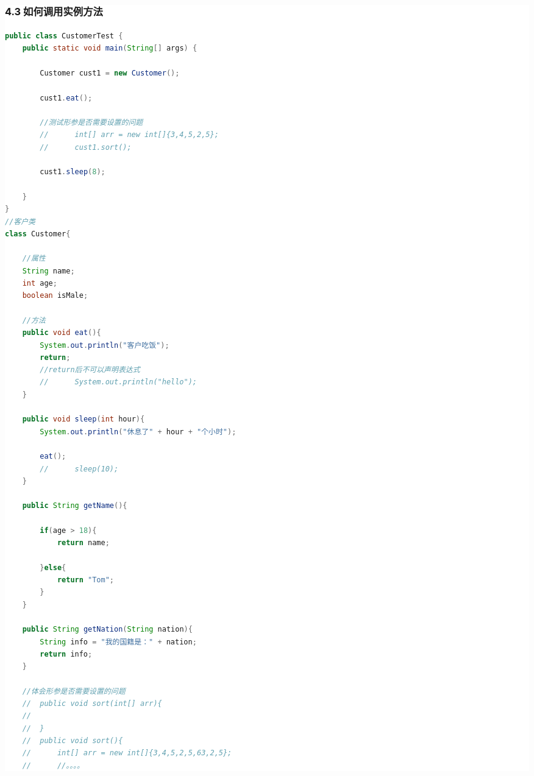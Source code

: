 ### 4.3  如何调用实例方法

```java
public class CustomerTest {
    public static void main(String[] args) {

        Customer cust1 = new Customer();

        cust1.eat();

        //测试形参是否需要设置的问题
        //		int[] arr = new int[]{3,4,5,2,5};
        //		cust1.sort();

        cust1.sleep(8);

    }
}
//客户类
class Customer{

    //属性
    String name;
    int age;
    boolean isMale;

    //方法
    public void eat(){
        System.out.println("客户吃饭");
        return;
        //return后不可以声明表达式
        //		System.out.println("hello");
    }

    public void sleep(int hour){
        System.out.println("休息了" + hour + "个小时");

        eat();
        //		sleep(10);
    }

    public String getName(){

        if(age > 18){
            return name;

        }else{
            return "Tom";
        }
    }

    public String getNation(String nation){
        String info = "我的国籍是：" + nation;
        return info;
    }

    //体会形参是否需要设置的问题
    //	public void sort(int[] arr){
    //		
    //	}
    //	public void sort(){
    //		int[] arr = new int[]{3,4,5,2,5,63,2,5};
    //		//。。。。
```